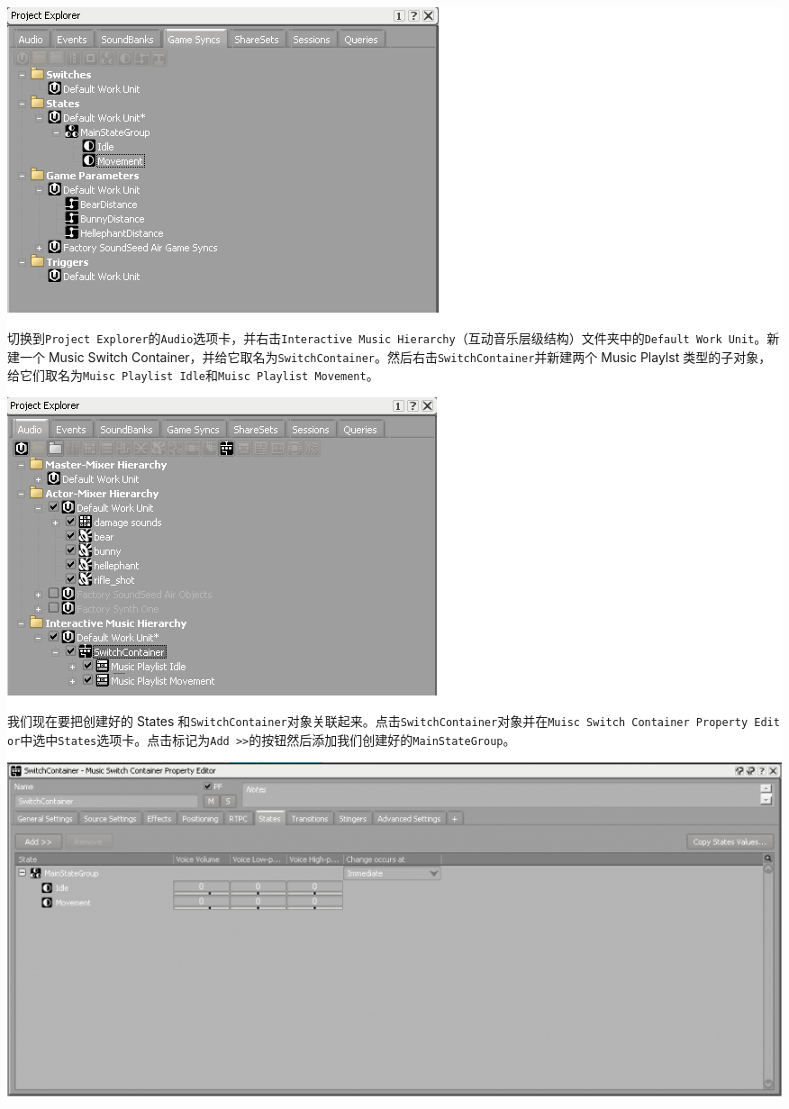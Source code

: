 ![](images/Screen-Shot-2015-09-01-at-5.13.11-PM1.png)

切换到`Project Explorer`的`Audio`选项卡，并右击`Interactive Music Hierarchy`（互动音乐层级结构）文件夹中的`Default Work Unit`。新建一个 Music Switch Container，并给它取名为`SwitchContainer`。然后右击`SwitchContainer`并新建两个 Music Playlst 类型的子对象，给它们取名为`Muisc Playlist Idle`和`Muisc Playlist Movement`。

![](images/Screen-Shot-2015-09-01-at-5.23.44-PM.png)

我们现在要把创建好的 States 和`SwitchContainer`对象关联起来。点击`SwitchContainer`对象并在`Muisc Switch Container Property Editor`中选中`States`选项卡。点击标记为`Add >>`的按钮然后添加我们创建好的`MainStateGroup`。

![](images/Screen-Shot-2015-09-01-at-5.25.45-PM-1024x442.png)